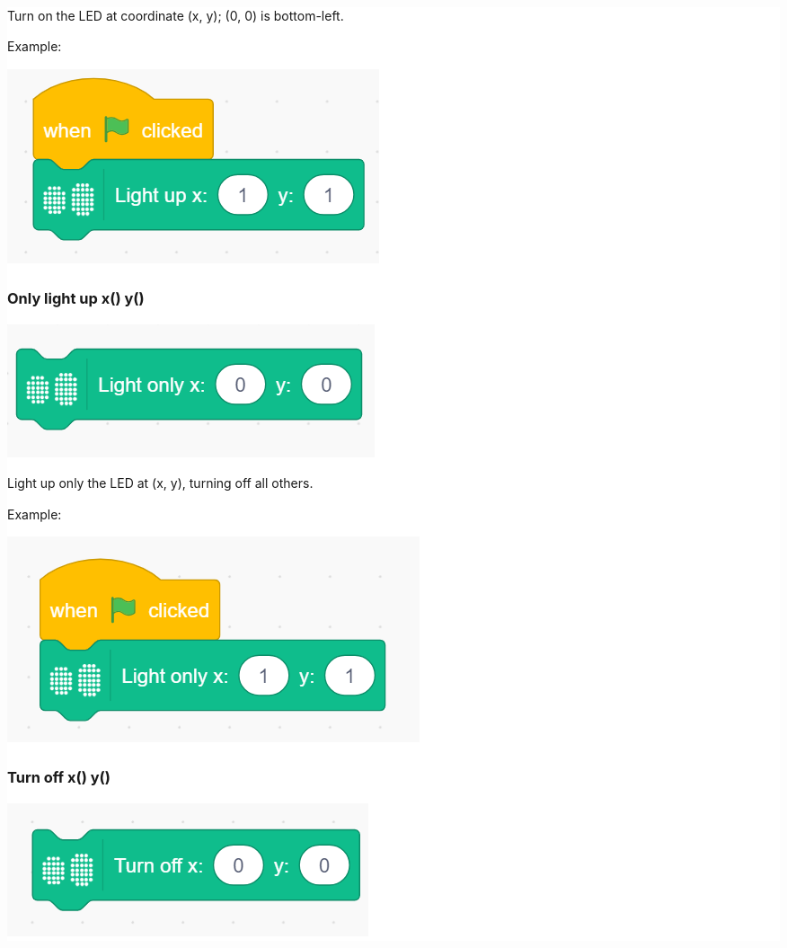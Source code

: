Turn on the LED at coordinate (x, y); (0, 0) is bottom-left.

Example:

![](img/IB25.png)

### Only light up x() y()
![](img/IB26.png)

Light up only the LED at (x, y), turning off all others.

Example:

![](img/IB27.png)

### Turn off x() y()
![](img/IB28.png)
